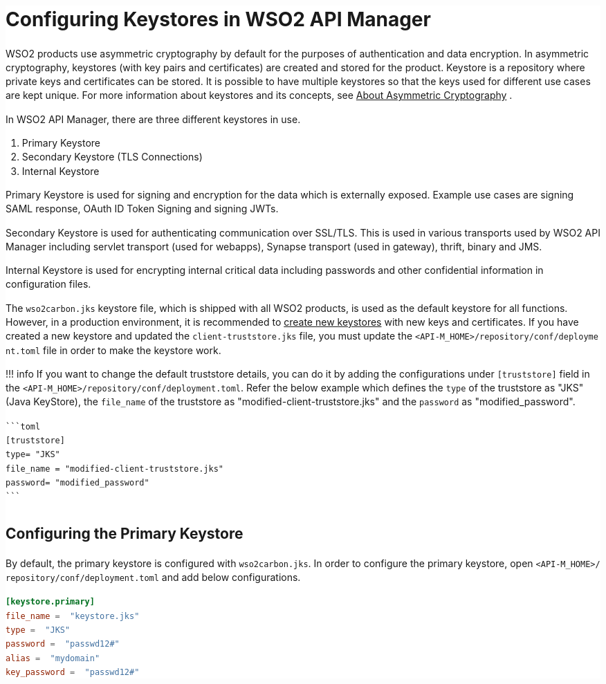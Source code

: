 # Configuring Keystores in WSO2 API Manager

WSO2 products use asymmetric cryptography by default for the purposes of authentication and data encryption. In asymmetric cryptography, keystores (with key pairs and certificates) are created and stored for the product. Keystore is a repository where private keys and certificates can be stored. It is possible to have multiple keystores so that the keys used for different use cases are kept unique. For more information about keystores and its concepts, see [About Asymmetric Cryptography]({{base_path}}/install-and-setup/setup/security/configuring-keystores/keystore-basics/about-asymetric-cryptography) .

In WSO2 API Manager, there are three different keystores in use.

1. Primary Keystore
2. Secondary Keystore (TLS Connections)
3. Internal Keystore

Primary Keystore is used for signing and encryption for the data which is externally exposed. Example use cases are signing SAML response, OAuth ID Token Signing and signing JWTs.

Secondary Keystore is used for authenticating communication over SSL/TLS. This is used in various transports used by WSO2 API Manager including servlet transport (used for webapps), Synapse transport (used in gateway), thrift, binary and JMS.

Internal Keystore is used for encrypting internal critical data including passwords and other confidential information in configuration files. 

The `wso2carbon.jks` keystore file, which is shipped with all WSO2 products, is used as the default keystore for all functions. However, in a production environment, it is recommended to [create new keystores]({{base_path}}/install-and-setup/setup/security/configuring-keystores/keystore-basics/creating-new-keystores) with new keys and certificates. If you have created a new keystore and updated the `client-truststore.jks` file, you must update the `<API-M_HOME>/repository/conf/deployment.toml` file in order to make the keystore work.

!!! info
    If you want to change the default truststore details, you can do it by adding the configurations under `[truststore]` field in the `<API-M_HOME>/repository/conf/deployment.toml`. Refer the below example which defines the `type` of the truststore as "JKS" (Java KeyStore), the `file_name` of the truststore as "modified-client-truststore.jks" and the `password` as "modified_password".

    ```toml
    [truststore]
    type= "JKS"
    file_name = "modified-client-truststore.jks"
    password= "modified_password"
    ```

## Configuring the Primary Keystore

By default, the primary keystore is configured with `wso2carbon.jks`. In order to configure the primary keystore, open `<API-M_HOME>/repository/conf/deployment.toml` and add below configurations. 

```toml
[keystore.primary]
file_name =  "keystore.jks"
type =  "JKS"
password =  "passwd12#"
alias =  "mydomain"
key_password =  "passwd12#"
```
